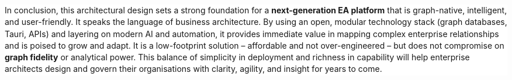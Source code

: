 In conclusion, this architectural design sets a strong foundation for a **next-generation EA
platform** that is graph-native, intelligent, and user-friendly. It speaks the language of business
architecture. By using an open, modular technology stack (graph databases, Tauri, APIs) and
layering on modern AI and automation, it provides immediate value in mapping complex enterprise
relationships and is poised to grow and adapt. It is a low-footprint solution – affordable and not
over-engineered – but does not compromise on **graph fidelity** or analytical power. This balance of
simplicity in deployment and richness in capability will help enterprise architects design and
govern their organisations with clarity, agility, and insight for years to come.
